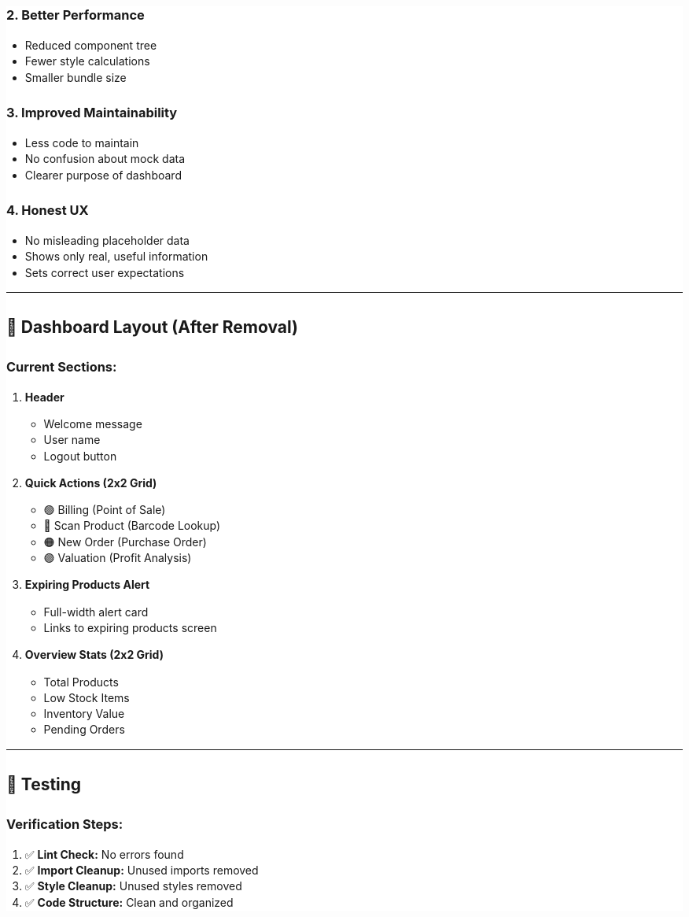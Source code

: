 ### 2. **Better Performance**
- Reduced component tree
- Fewer style calculations
- Smaller bundle size

### 3. **Improved Maintainability**
- Less code to maintain
- No confusion about mock data
- Clearer purpose of dashboard

### 4. **Honest UX**
- No misleading placeholder data
- Shows only real, useful information
- Sets correct user expectations

---

## 📱 Dashboard Layout (After Removal)

### Current Sections:
1. **Header**
   - Welcome message
   - User name
   - Logout button

2. **Quick Actions (2x2 Grid)**
   - 🟢 Billing (Point of Sale)
   - 🔵 Scan Product (Barcode Lookup)
   - 🟠 New Order (Purchase Order)
   - 🟣 Valuation (Profit Analysis)

3. **Expiring Products Alert**
   - Full-width alert card
   - Links to expiring products screen

4. **Overview Stats (2x2 Grid)**
   - Total Products
   - Low Stock Items
   - Inventory Value
   - Pending Orders

---

## 🧪 Testing

### Verification Steps:
1. ✅ **Lint Check:** No errors found
2. ✅ **Import Cleanup:** Unused imports removed
3. ✅ **Style Cleanup:** Unused styles removed
4. ✅ **Code Structure:** Clean and organized
